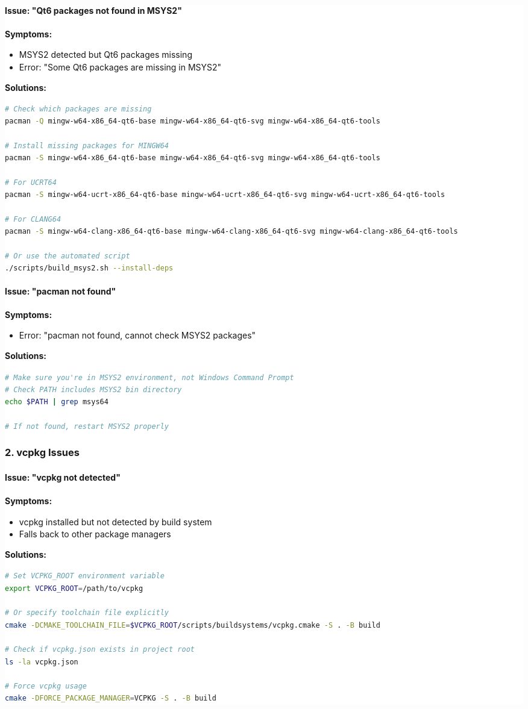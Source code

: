 #### Issue: "Qt6 packages not found in MSYS2"

**Symptoms:**

- MSYS2 detected but Qt6 packages missing
- Error: "Some Qt6 packages are missing in MSYS2"

**Solutions:**

```bash
# Check which packages are missing
pacman -Q mingw-w64-x86_64-qt6-base mingw-w64-x86_64-qt6-svg mingw-w64-x86_64-qt6-tools

# Install missing packages for MINGW64
pacman -S mingw-w64-x86_64-qt6-base mingw-w64-x86_64-qt6-svg mingw-w64-x86_64-qt6-tools

# For UCRT64
pacman -S mingw-w64-ucrt-x86_64-qt6-base mingw-w64-ucrt-x86_64-qt6-svg mingw-w64-ucrt-x86_64-qt6-tools

# For CLANG64
pacman -S mingw-w64-clang-x86_64-qt6-base mingw-w64-clang-x86_64-qt6-svg mingw-w64-clang-x86_64-qt6-tools

# Or use the automated script
./scripts/build_msys2.sh --install-deps
```

#### Issue: "pacman not found"

**Symptoms:**

- Error: "pacman not found, cannot check MSYS2 packages"

**Solutions:**

```bash
# Make sure you're in MSYS2 environment, not Windows Command Prompt
# Check PATH includes MSYS2 bin directory
echo $PATH | grep msys64

# If not found, restart MSYS2 properly
```

### 2. vcpkg Issues

#### Issue: "vcpkg not detected"

**Symptoms:**

- vcpkg installed but not detected by build system
- Falls back to other package managers

**Solutions:**

```bash
# Set VCPKG_ROOT environment variable
export VCPKG_ROOT=/path/to/vcpkg

# Or specify toolchain file explicitly
cmake -DCMAKE_TOOLCHAIN_FILE=$VCPKG_ROOT/scripts/buildsystems/vcpkg.cmake -S . -B build

# Check if vcpkg.json exists in project root
ls -la vcpkg.json

# Force vcpkg usage
cmake -DFORCE_PACKAGE_MANAGER=VCPKG -S . -B build
```
